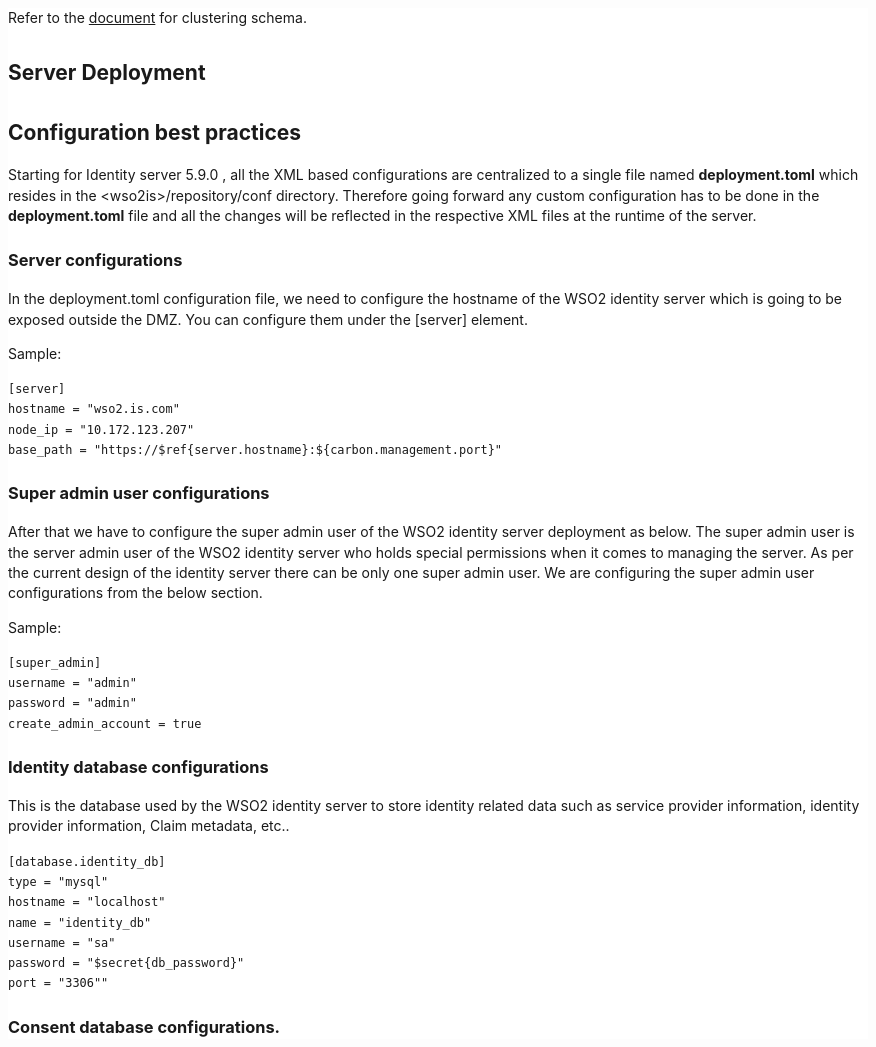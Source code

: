 Refer to the [document](https://is.docs.wso2.com/en/latest/setup/deployment-guide/#clustering-related-configurations:~:text=Click%20to%20see%20the%20instructions%20for%20WKA%20scheme) for clustering schema.

##


## Server Deployment

## Configuration best practices

Starting for Identity server 5.9.0 , all the XML based configurations are centralized to a single file named **deployment.toml** which resides in the &lt;wso2is&gt;/repository/conf directory. Therefore going forward any custom configuration has to be done in the **deployment.toml** file and all the changes will be reflected in the respective XML files at the runtime of the server.

### Server configurations

In the deployment.toml configuration file, we need to configure the hostname of the WSO2 identity server which is going to be exposed outside the DMZ. You can configure them under the [server] element.

Sample:
```
[server]
hostname = "wso2.is.com"
node_ip = "10.172.123.207"
base_path = "https://$ref{server.hostname}:${carbon.management.port}"
````
### Super admin user configurations

After that we have to configure the super admin user of the WSO2 identity server deployment as below. The super admin user is the server admin user of the WSO2 identity server who holds special permissions when it comes to managing the server. As per the current design of the identity server there can be only one super admin user. We are configuring the super admin user configurations from the below section.

Sample:
```
[super_admin]
username = "admin"
password = "admin"
create_admin_account = true
```
###


### Identity database configurations

This is the database used by the WSO2 identity server to store identity related data such as service provider information, identity provider information, Claim metadata, etc..
```
[database.identity_db]
type = "mysql"
hostname = "localhost"
name = "identity_db"
username = "sa"
password = "$secret{db_password}"
port = "3306""
```
### Consent database configurations.

